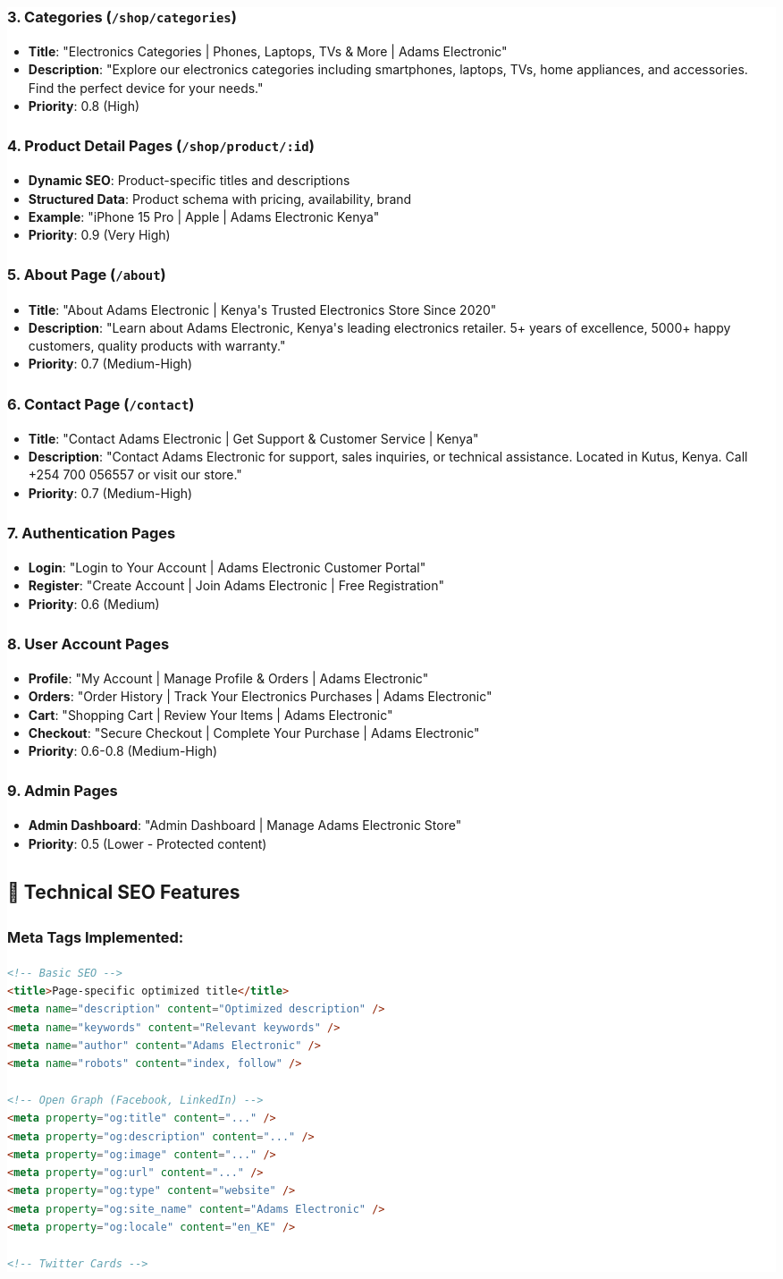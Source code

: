### **3. Categories (`/shop/categories`)**
- **Title**: "Electronics Categories | Phones, Laptops, TVs & More | Adams Electronic"
- **Description**: "Explore our electronics categories including smartphones, laptops, TVs, home appliances, and accessories. Find the perfect device for your needs."
- **Priority**: 0.8 (High)

### **4. Product Detail Pages (`/shop/product/:id`)**
- **Dynamic SEO**: Product-specific titles and descriptions
- **Structured Data**: Product schema with pricing, availability, brand
- **Example**: "iPhone 15 Pro | Apple | Adams Electronic Kenya"
- **Priority**: 0.9 (Very High)

### **5. About Page (`/about`)**
- **Title**: "About Adams Electronic | Kenya's Trusted Electronics Store Since 2020"
- **Description**: "Learn about Adams Electronic, Kenya's leading electronics retailer. 5+ years of excellence, 5000+ happy customers, quality products with warranty."
- **Priority**: 0.7 (Medium-High)

### **6. Contact Page (`/contact`)**
- **Title**: "Contact Adams Electronic | Get Support & Customer Service | Kenya"
- **Description**: "Contact Adams Electronic for support, sales inquiries, or technical assistance. Located in Kutus, Kenya. Call +254 700 056557 or visit our store."
- **Priority**: 0.7 (Medium-High)

### **7. Authentication Pages**
- **Login**: "Login to Your Account | Adams Electronic Customer Portal"
- **Register**: "Create Account | Join Adams Electronic | Free Registration"
- **Priority**: 0.6 (Medium)

### **8. User Account Pages**
- **Profile**: "My Account | Manage Profile & Orders | Adams Electronic"
- **Orders**: "Order History | Track Your Electronics Purchases | Adams Electronic"
- **Cart**: "Shopping Cart | Review Your Items | Adams Electronic"
- **Checkout**: "Secure Checkout | Complete Your Purchase | Adams Electronic"
- **Priority**: 0.6-0.8 (Medium-High)

### **9. Admin Pages**
- **Admin Dashboard**: "Admin Dashboard | Manage Adams Electronic Store"
- **Priority**: 0.5 (Lower - Protected content)

## 🔧 **Technical SEO Features**

### **Meta Tags Implemented:**
```html
<!-- Basic SEO -->
<title>Page-specific optimized title</title>
<meta name="description" content="Optimized description" />
<meta name="keywords" content="Relevant keywords" />
<meta name="author" content="Adams Electronic" />
<meta name="robots" content="index, follow" />

<!-- Open Graph (Facebook, LinkedIn) -->
<meta property="og:title" content="..." />
<meta property="og:description" content="..." />
<meta property="og:image" content="..." />
<meta property="og:url" content="..." />
<meta property="og:type" content="website" />
<meta property="og:site_name" content="Adams Electronic" />
<meta property="og:locale" content="en_KE" />

<!-- Twitter Cards -->
```
